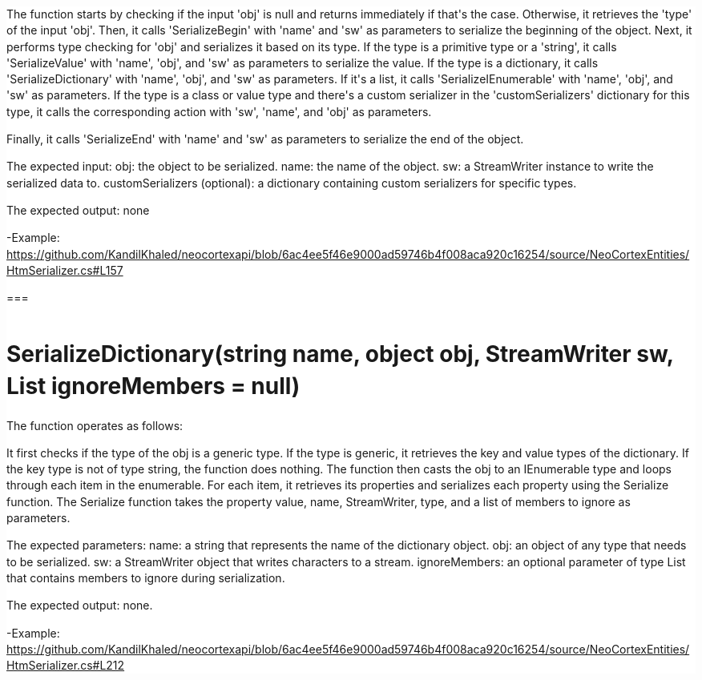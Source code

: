 The function starts by checking if the input 'obj' is null and returns immediately if that's the case. Otherwise, it retrieves the 'type' of the input 'obj'.
Then, it calls 'SerializeBegin' with 'name' and 'sw' as parameters to serialize the beginning of the object.
Next, it performs type checking for 'obj' and serializes it based on its type. If the type is a primitive type or a 'string', it calls 'SerializeValue' with 'name', 'obj', and 'sw'
as parameters to serialize the value. If the type is a dictionary, it calls 'SerializeDictionary' with 'name', 'obj', and 'sw' as parameters.
If it's a list, it calls 'SerializeIEnumerable' with 'name', 'obj', and 'sw' as parameters. If the type is a class or value type and there's a custom serializer in the 'customSerializers'
dictionary for this type, it calls the corresponding action with 'sw', 'name', and 'obj' as parameters.

Finally, it calls 'SerializeEnd' with 'name' and 'sw' as parameters to serialize the end of the object.

The expected input:
obj: the object to be serialized.
name: the name of the object.
sw: a StreamWriter instance to write the serialized data to.
customSerializers (optional): a dictionary containing custom serializers for specific types.

The expected output: none

-Example: https://github.com/KandilKhaled/neocortexapi/blob/6ac4ee5f46e9000ad59746b4f008aca920c16254/source/NeoCortexEntities/HtmSerializer.cs#L157

===

# SerializeDictionary(string name, object obj, StreamWriter sw, List<string> ignoreMembers = null)

The function operates as follows:

It first checks if the type of the obj is a generic type.
If the type is generic, it retrieves the key and value types of the dictionary.
If the key type is not of type string, the function does nothing.
The function then casts the obj to an IEnumerable type and loops through each item in the enumerable.
For each item, it retrieves its properties and serializes each property using the Serialize function.
The Serialize function takes the property value, name, StreamWriter, type, and a list of members to ignore as parameters.

The expected parameters:
name: a string that represents the name of the dictionary object.
obj: an object of any type that needs to be serialized.
sw: a StreamWriter object that writes characters to a stream.
ignoreMembers: an optional parameter of type List<string> that contains members to ignore during serialization.

The expected output: none.

-Example: https://github.com/KandilKhaled/neocortexapi/blob/6ac4ee5f46e9000ad59746b4f008aca920c16254/source/NeoCortexEntities/HtmSerializer.cs#L212
